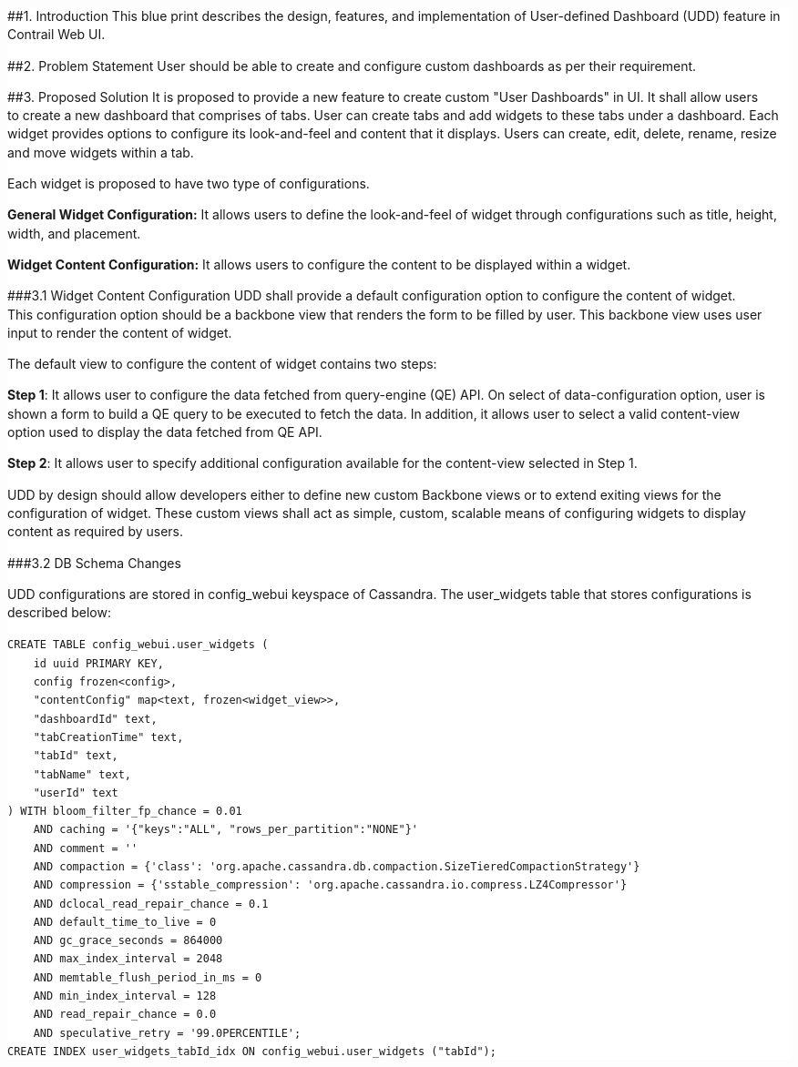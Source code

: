 
##1. Introduction
This blue print describes the design, features, and implementation of User-defined Dashboard (UDD) feature in Contrail Web UI.

##2. Problem Statement
User should be able to create and configure custom dashboards as per their requirement. 

##3. Proposed Solution
It is proposed to provide a new feature to create custom "User Dashboards" in UI. It shall allow users to create a new dashboard that comprises of tabs. User can create tabs and add widgets to these tabs under a dashboard. Each widget provides options to configure its look-and-feel and content that it displays. Users can create, edit, delete, rename, resize and move widgets within a tab. 

Each widget is proposed to have two type of configurations. 

**General Widget Configuration:** It allows users to define the look-and-feel of widget through configurations such as title, height, width, and placement.

**Widget Content Configuration:** It allows users to configure the content to be displayed within a widget.    

###3.1 Widget Content Configuration
UDD shall provide a default configuration option to configure the content of widget. This configuration option should be a backbone view that renders the form to be filled by user. This backbone view uses user input to render the content of widget.  

The default view to configure the content of widget contains two steps:

**Step 1**: It allows user to configure the data fetched from query-engine (QE) API. On select of data-configuration option, user is shown a form to build a QE query to be executed to fetch the data. In addition, it allows user to select a valid content-view option used to display the data fetched from QE API.  

**Step 2**: It allows user to specify additional configuration available for the content-view selected in Step 1. 

UDD by design should allow developers either to define new custom Backbone views or to extend exiting views for the configuration of widget. These custom views shall act as simple, custom, scalable means of configuring widgets to display content as required by users.   

###3.2 DB Schema Changes

UDD configurations are stored in config_webui keyspace of Cassandra. The user_widgets table that stores configurations is described below: 

```
CREATE TABLE config_webui.user_widgets (
    id uuid PRIMARY KEY,
    config frozen<config>,
    "contentConfig" map<text, frozen<widget_view>>,
    "dashboardId" text,
    "tabCreationTime" text,
    "tabId" text,
    "tabName" text,
    "userId" text
) WITH bloom_filter_fp_chance = 0.01
    AND caching = '{"keys":"ALL", "rows_per_partition":"NONE"}'
    AND comment = ''
    AND compaction = {'class': 'org.apache.cassandra.db.compaction.SizeTieredCompactionStrategy'}
    AND compression = {'sstable_compression': 'org.apache.cassandra.io.compress.LZ4Compressor'}
    AND dclocal_read_repair_chance = 0.1
    AND default_time_to_live = 0
    AND gc_grace_seconds = 864000
    AND max_index_interval = 2048
    AND memtable_flush_period_in_ms = 0
    AND min_index_interval = 128
    AND read_repair_chance = 0.0
    AND speculative_retry = '99.0PERCENTILE';
CREATE INDEX user_widgets_tabId_idx ON config_webui.user_widgets ("tabId");
```